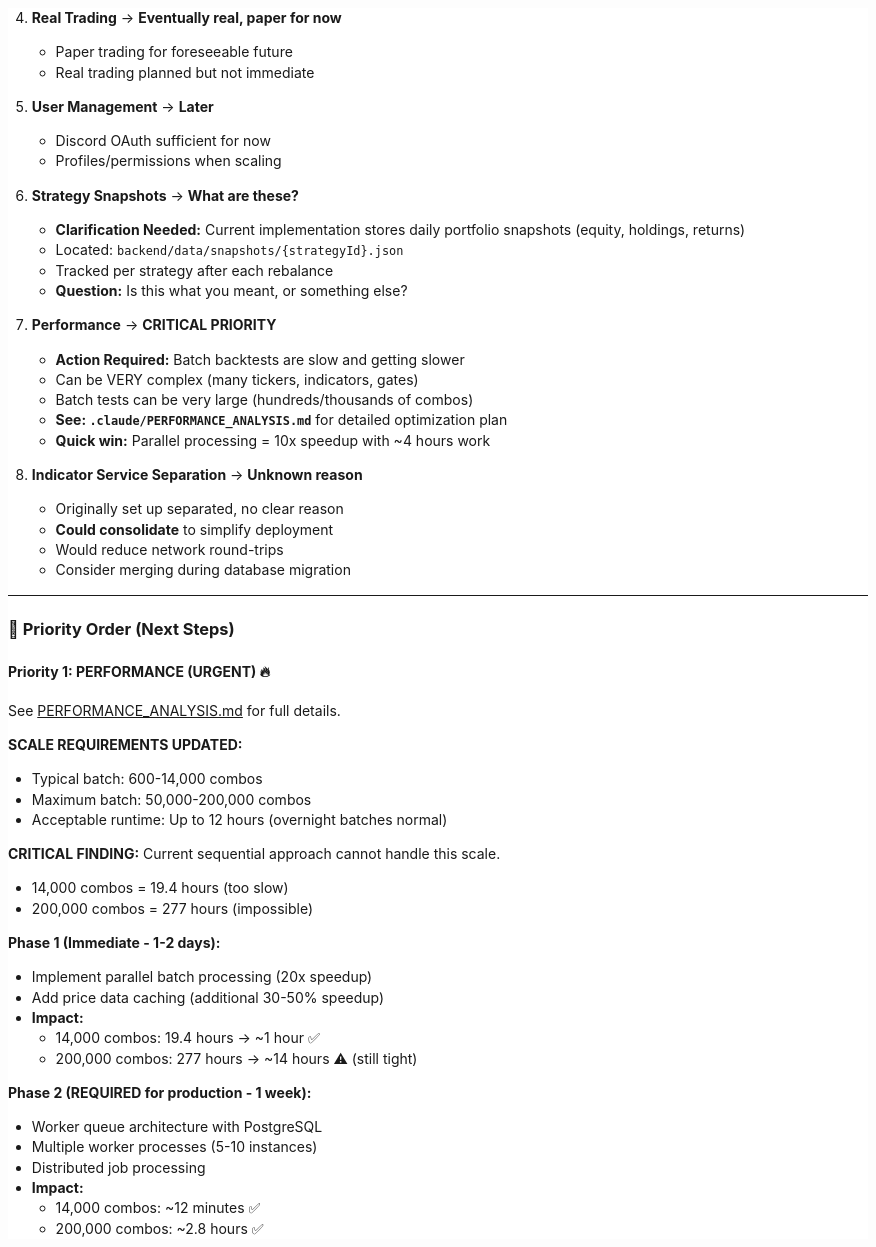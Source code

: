 4. **Real Trading** → **Eventually real, paper for now**
   - Paper trading for foreseeable future
   - Real trading planned but not immediate

5. **User Management** → **Later**
   - Discord OAuth sufficient for now
   - Profiles/permissions when scaling

6. **Strategy Snapshots** → **What are these?**
   - **Clarification Needed:** Current implementation stores daily portfolio snapshots (equity, holdings, returns)
   - Located: `backend/data/snapshots/{strategyId}.json`
   - Tracked per strategy after each rebalance
   - **Question:** Is this what you meant, or something else?

7. **Performance** → **CRITICAL PRIORITY**
   - **Action Required:** Batch backtests are slow and getting slower
   - Can be VERY complex (many tickers, indicators, gates)
   - Batch tests can be very large (hundreds/thousands of combos)
   - **See: `.claude/PERFORMANCE_ANALYSIS.md`** for detailed optimization plan
   - **Quick win:** Parallel processing = 10x speedup with ~4 hours work

8. **Indicator Service Separation** → **Unknown reason**
   - Originally set up separated, no clear reason
   - **Could consolidate** to simplify deployment
   - Would reduce network round-trips
   - Consider merging during database migration

---

### 🎯 **Priority Order (Next Steps)**

#### **Priority 1: PERFORMANCE (URGENT)** 🔥
See [PERFORMANCE_ANALYSIS.md](.claude/PERFORMANCE_ANALYSIS.md) for full details.

**SCALE REQUIREMENTS UPDATED:**
- Typical batch: 600-14,000 combos
- Maximum batch: 50,000-200,000 combos
- Acceptable runtime: Up to 12 hours (overnight batches normal)

**CRITICAL FINDING:** Current sequential approach cannot handle this scale.
- 14,000 combos = 19.4 hours (too slow)
- 200,000 combos = 277 hours (impossible)

**Phase 1 (Immediate - 1-2 days):**
- Implement parallel batch processing (20x speedup)
- Add price data caching (additional 30-50% speedup)
- **Impact:**
  - 14,000 combos: 19.4 hours → ~1 hour ✅
  - 200,000 combos: 277 hours → ~14 hours ⚠️ (still tight)

**Phase 2 (REQUIRED for production - 1 week):**
- Worker queue architecture with PostgreSQL
- Multiple worker processes (5-10 instances)
- Distributed job processing
- **Impact:**
  - 14,000 combos: ~12 minutes ✅
  - 200,000 combos: ~2.8 hours ✅
